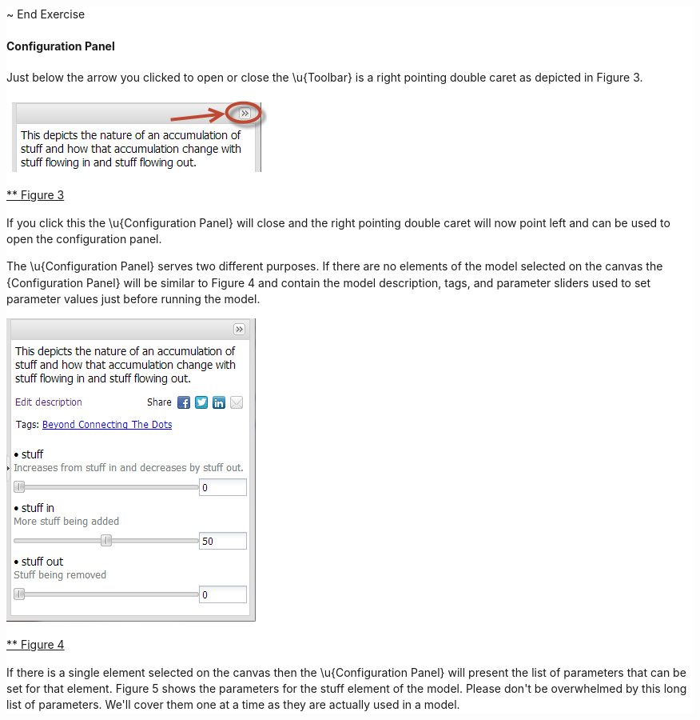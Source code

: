 ~ End Exercise

#### Configuration Panel ####

Just below the arrow you clicked to open or close the \u{Toolbar} is a right pointing double caret as depicted in Figure 3.

![Figure 3. Configuration Panel](02-im-4990d1.png)

[** Figure 3](http://insightmaker.com/insight/4990)

If you click this the \u{Configuration Panel} will close and the right pointing double caret will now point left and can be used to open the configuration panel. 

The \u{Configuration Panel} serves two different purposes. If there are no elements of the model selected on the canvas the \{Configuration Panel} will be similar to Figure 4 and contain the model description, tags, and parameter sliders used to set parameter values just before running the model.

![Figure 4. Configuration Panel](02-im-4990d.png)

[** Figure 4](http://insightmaker.com/insight/4990)

If there is a single element selected on the canvas then the \u{Configuration Panel} will present the list of parameters that can be set for that element. Figure 5 shows the parameters for the stuff element of the model. Please don't be overwhelmed by this long list of parameters. We'll cover them one at a time as they are actually used in a model.
